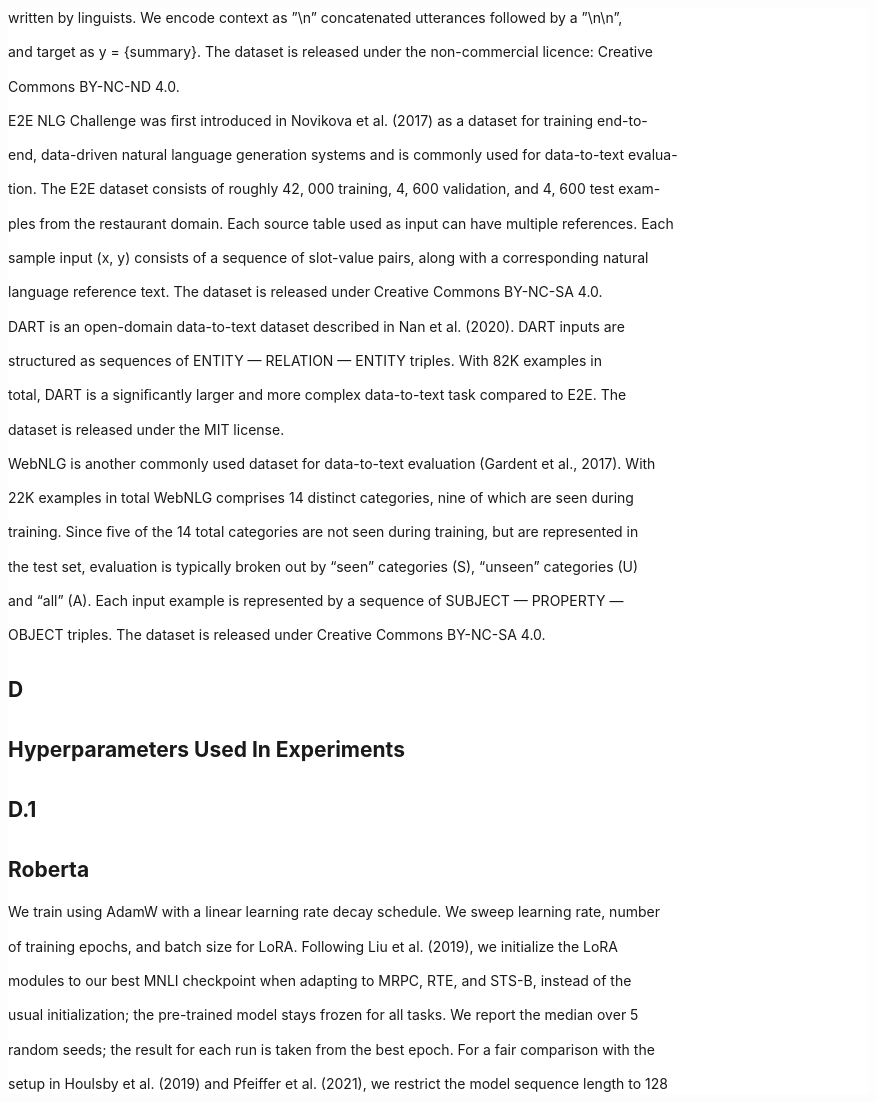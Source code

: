 written by linguists. We encode context as ”\n” concatenated utterances followed by a ”\n\n”,

and target as y = {summary}. The dataset is released under the non-commercial licence: Creative

Commons BY-NC-ND 4.0.

E2E NLG Challenge was ﬁrst introduced in Novikova et al. (2017) as a dataset for training end-to-

end, data-driven natural language generation systems and is commonly used for data-to-text evalua-

tion. The E2E dataset consists of roughly 42, 000 training, 4, 600 validation, and 4, 600 test exam-

ples from the restaurant domain. Each source table used as input can have multiple references. Each

sample input (x, y) consists of a sequence of slot-value pairs, along with a corresponding natural

language reference text. The dataset is released under Creative Commons BY-NC-SA 4.0.

DART is an open-domain data-to-text dataset described in Nan et al. (2020). DART inputs are

structured as sequences of ENTITY — RELATION — ENTITY triples. With 82K examples in

total, DART is a signiﬁcantly larger and more complex data-to-text task compared to E2E. The

dataset is released under the MIT license.

WebNLG is another commonly used dataset for data-to-text evaluation (Gardent et al., 2017). With

22K examples in total WebNLG comprises 14 distinct categories, nine of which are seen during

training. Since ﬁve of the 14 total categories are not seen during training, but are represented in

the test set, evaluation is typically broken out by “seen” categories (S), “unseen” categories (U)

and “all” (A). Each input example is represented by a sequence of SUBJECT — PROPERTY —

OBJECT triples. The dataset is released under Creative Commons BY-NC-SA 4.0.

## D

## Hyperparameters Used In Experiments

## D.1

## Roberta

We train using AdamW with a linear learning rate decay schedule. We sweep learning rate, number

of training epochs, and batch size for LoRA. Following Liu et al. (2019), we initialize the LoRA

modules to our best MNLI checkpoint when adapting to MRPC, RTE, and STS-B, instead of the

usual initialization; the pre-trained model stays frozen for all tasks. We report the median over 5

random seeds; the result for each run is taken from the best epoch. For a fair comparison with the

setup in Houlsby et al. (2019) and Pfeiffer et al. (2021), we restrict the model sequence length to 128
